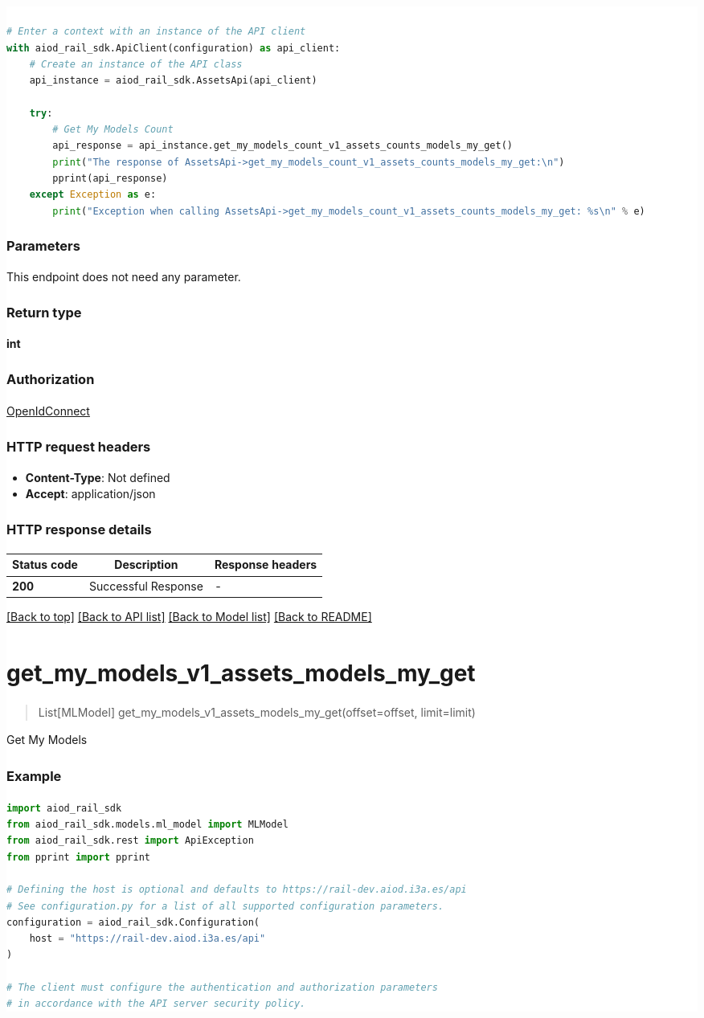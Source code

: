 ```python

# Enter a context with an instance of the API client
with aiod_rail_sdk.ApiClient(configuration) as api_client:
    # Create an instance of the API class
    api_instance = aiod_rail_sdk.AssetsApi(api_client)

    try:
        # Get My Models Count
        api_response = api_instance.get_my_models_count_v1_assets_counts_models_my_get()
        print("The response of AssetsApi->get_my_models_count_v1_assets_counts_models_my_get:\n")
        pprint(api_response)
    except Exception as e:
        print("Exception when calling AssetsApi->get_my_models_count_v1_assets_counts_models_my_get: %s\n" % e)
```



### Parameters

This endpoint does not need any parameter.

### Return type

**int**

### Authorization

[OpenIdConnect](../README.md#OpenIdConnect)

### HTTP request headers

 - **Content-Type**: Not defined
 - **Accept**: application/json

### HTTP response details

| Status code | Description | Response headers |
|-------------|-------------|------------------|
**200** | Successful Response |  -  |

[[Back to top]](#) [[Back to API list]](../README.md#documentation-for-api-endpoints) [[Back to Model list]](../README.md#documentation-for-models) [[Back to README]](../README.md)

# **get_my_models_v1_assets_models_my_get**
> List[MLModel] get_my_models_v1_assets_models_my_get(offset=offset, limit=limit)

Get My Models

### Example


```python
import aiod_rail_sdk
from aiod_rail_sdk.models.ml_model import MLModel
from aiod_rail_sdk.rest import ApiException
from pprint import pprint

# Defining the host is optional and defaults to https://rail-dev.aiod.i3a.es/api
# See configuration.py for a list of all supported configuration parameters.
configuration = aiod_rail_sdk.Configuration(
    host = "https://rail-dev.aiod.i3a.es/api"
)

# The client must configure the authentication and authorization parameters
# in accordance with the API server security policy.
```